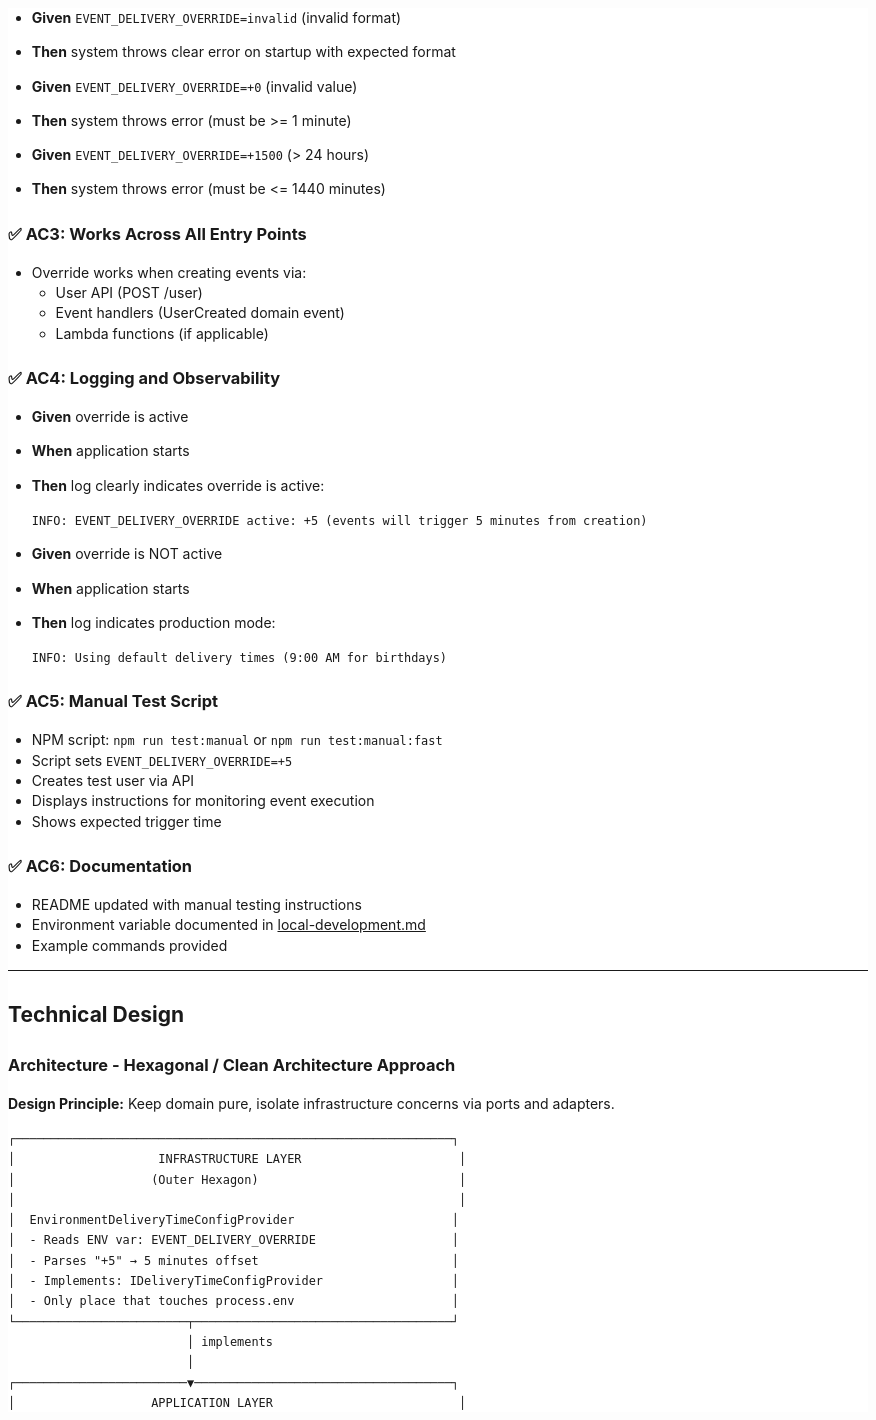 - **Given** `EVENT_DELIVERY_OVERRIDE=invalid` (invalid format)
- **Then** system throws clear error on startup with expected format

- **Given** `EVENT_DELIVERY_OVERRIDE=+0` (invalid value)
- **Then** system throws error (must be >= 1 minute)

- **Given** `EVENT_DELIVERY_OVERRIDE=+1500` (> 24 hours)
- **Then** system throws error (must be <= 1440 minutes)

### ✅ AC3: Works Across All Entry Points
- Override works when creating events via:
  - User API (POST /user)
  - Event handlers (UserCreated domain event)
  - Lambda functions (if applicable)

### ✅ AC4: Logging and Observability
- **Given** override is active
- **When** application starts
- **Then** log clearly indicates override is active:
  ```
  INFO: EVENT_DELIVERY_OVERRIDE active: +5 (events will trigger 5 minutes from creation)
  ```

- **Given** override is NOT active
- **When** application starts
- **Then** log indicates production mode:
  ```
  INFO: Using default delivery times (9:00 AM for birthdays)
  ```

### ✅ AC5: Manual Test Script
- NPM script: `npm run test:manual` or `npm run test:manual:fast`
- Script sets `EVENT_DELIVERY_OVERRIDE=+5`
- Creates test user via API
- Displays instructions for monitoring event execution
- Shows expected trigger time

### ✅ AC6: Documentation
- README updated with manual testing instructions
- Environment variable documented in [local-development.md](../local-development.md)
- Example commands provided

---

## Technical Design

### Architecture - Hexagonal / Clean Architecture Approach

**Design Principle:** Keep domain pure, isolate infrastructure concerns via ports and adapters.

```
┌─────────────────────────────────────────────────────────────┐
│                    INFRASTRUCTURE LAYER                      │
│                   (Outer Hexagon)                            │
│                                                              │
│  EnvironmentDeliveryTimeConfigProvider                      │
│  - Reads ENV var: EVENT_DELIVERY_OVERRIDE                   │
│  - Parses "+5" → 5 minutes offset                           │
│  - Implements: IDeliveryTimeConfigProvider                  │
│  - Only place that touches process.env                      │
└────────────────────────┬────────────────────────────────────┘
                         │ implements
                         │
┌────────────────────────▼────────────────────────────────────┐
│                   APPLICATION LAYER                          │
```